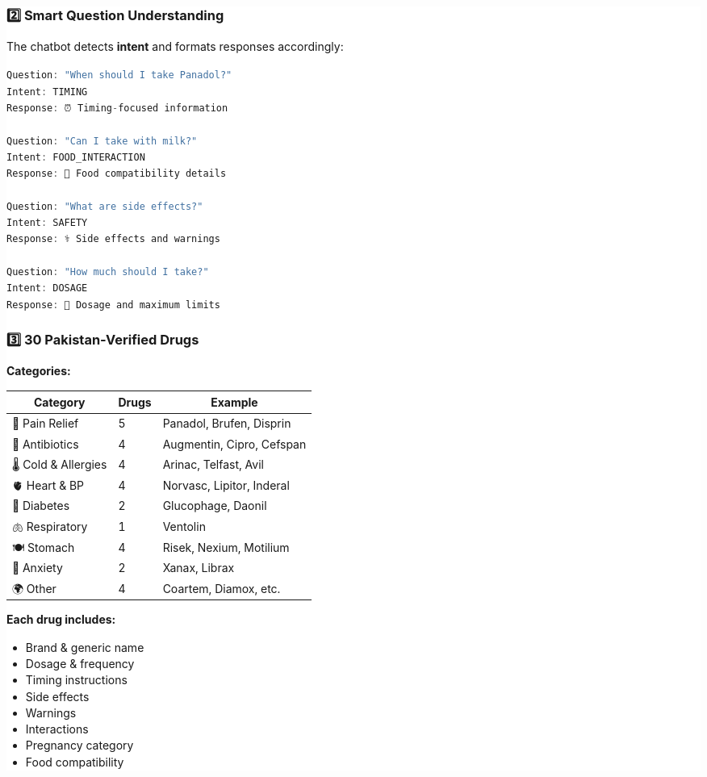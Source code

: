 ### 2️⃣ **Smart Question Understanding**

The chatbot detects **intent** and formats responses accordingly:

```javascript
Question: "When should I take Panadol?"
Intent: TIMING
Response: ⏰ Timing-focused information

Question: "Can I take with milk?"
Intent: FOOD_INTERACTION
Response: 🥛 Food compatibility details

Question: "What are side effects?"
Intent: SAFETY
Response: ⚕️ Side effects and warnings

Question: "How much should I take?"
Intent: DOSAGE
Response: 💊 Dosage and maximum limits
```

### 3️⃣ **30 Pakistan-Verified Drugs**

**Categories:**

| Category | Drugs | Example |
|----------|-------|---------|
| 💊 Pain Relief | 5 | Panadol, Brufen, Disprin |
| 🦠 Antibiotics | 4 | Augmentin, Cipro, Cefspan |
| 🌡️ Cold & Allergies | 4 | Arinac, Telfast, Avil |
| 🫀 Heart & BP | 4 | Norvasc, Lipitor, Inderal |
| 💉 Diabetes | 2 | Glucophage, Daonil |
| 🫁 Respiratory | 1 | Ventolin |
| 🍽️ Stomach | 4 | Risek, Nexium, Motilium |
| 🧠 Anxiety | 2 | Xanax, Librax |
| 🌍 Other | 4 | Coartem, Diamox, etc. |

**Each drug includes:**
- Brand & generic name
- Dosage & frequency
- Timing instructions
- Side effects
- Warnings
- Interactions
- Pregnancy category
- Food compatibility
